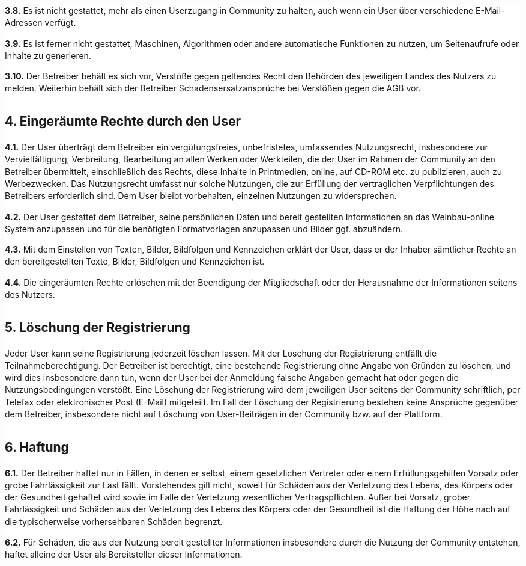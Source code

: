 **3.8.** Es ist nicht gestattet, mehr als einen Userzugang in Community zu halten, auch wenn
         ein User über verschiedene E-Mail-Adressen verfügt.

**3.9.** Es ist ferner nicht gestattet, Maschinen, Algorithmen oder andere automatische
         Funktionen zu nutzen, um Seitenaufrufe oder Inhalte zu generieren.

**3.10.** Der Betreiber behält es sich vor, Verstöße gegen geltendes Recht den Behörden des
          jeweiligen Landes des Nutzers zu melden. Weiterhin behält sich der Betreiber
          Schadensersatzansprüche bei Verstößen gegen die AGB vor.

## 4. Eingeräumte Rechte durch den User
**4.1.** Der User überträgt dem Betreiber ein vergütungsfreies, unbefristetes, umfassendes
         Nutzungsrecht, insbesondere zur Vervielfältigung, Verbreitung, Bearbeitung an allen
         Werken oder Werkteilen, die der User im Rahmen der Community an den Betreiber
         übermittelt, einschließlich des Rechts, diese Inhalte in Printmedien, online, auf CD-ROM
         etc. zu publizieren, auch zu Werbezwecken. Das Nutzungsrecht umfasst nur solche
         Nutzungen, die zur Erfüllung der vertraglichen Verpflichtungen des Betreibers erforderlich
         sind. Dem User bleibt vorbehalten, einzelnen Nutzungen zu widersprechen.
         
**4.2.** Der User gestattet dem Betreiber, seine persönlichen Daten und bereit gestellten
         Informationen an das Weinbau-online System anzupassen und für die benötigten
         Formatvorlagen anzupassen und Bilder ggf. abzuändern.
         
**4.3.** Mit dem Einstellen von Texten, Bilder, Bildfolgen und Kennzeichen erklärt der User,
         dass er der Inhaber sämtlicher Rechte an den bereitgestellten Texte, Bilder, Bildfolgen und
         Kennzeichen ist.

**4.4.** Die eingeräumten Rechte erlöschen mit der Beendigung der Mitgliedschaft oder der
         Herausnahme der Informationen seitens des Nutzers.

## 5. Löschung der Registrierung
Jeder User kann seine Registrierung jederzeit löschen lassen. Mit der Löschung der
Registrierung entfällt die Teilnahmeberechtigung. Der Betreiber ist berechtigt, eine
bestehende Registrierung ohne Angabe von Gründen zu löschen, und wird dies
insbesondere dann tun, wenn der User bei der Anmeldung falsche Angaben gemacht hat
oder gegen die Nutzungsbedingungen verstößt. Eine Löschung der Registrierung wird
dem jeweiligen User seitens der Community schriftlich, per Telefax oder elektronischer
Post (E-Mail) mitgeteilt. Im Fall der Löschung der Registrierung bestehen keine Ansprüche
gegenüber dem Betreiber, insbesondere nicht auf Löschung von User-Beiträgen in der
Community bzw. auf der Plattform.

## 6. Haftung
**6.1.** Der Betreiber haftet nur in Fällen, in denen er selbst, einem
         gesetzlichen Vertreter oder einem Erfüllungsgehilfen Vorsatz oder grobe Fahrlässigkeit zur
         Last fällt. Vorstehendes gilt nicht, soweit für Schäden aus der Verletzung des Lebens, des
         Körpers oder der Gesundheit gehaftet wird sowie im Falle der Verletzung wesentlicher 
         Vertragspflichten. Außer bei Vorsatz, grober Fahrlässigkeit und Schäden aus der
         Verletzung des Lebens des Körpers oder der Gesundheit ist die Haftung der Höhe nach
         auf die typischerweise vorhersehbaren Schäden begrenzt.

**6.2.** Für Schäden, die aus der Nutzung bereit gestellter Informationen insbesondere durch
         die Nutzung der Community entstehen, haftet alleine der User als Bereitsteller dieser
         Informationen.
